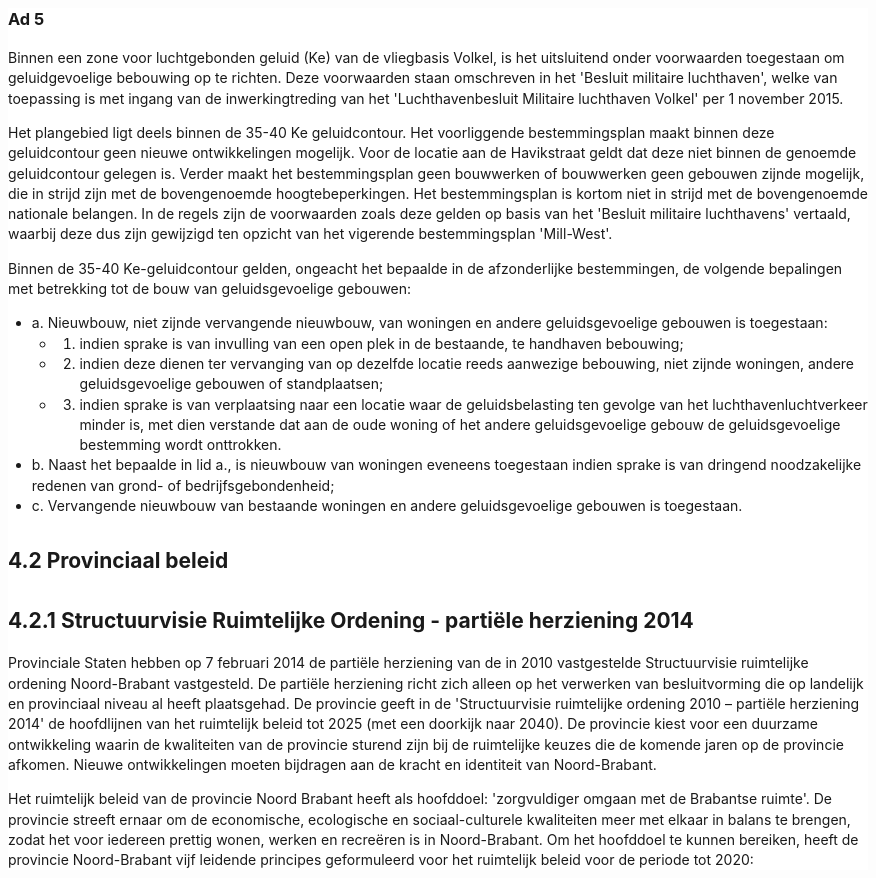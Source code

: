 ### Ad 5

Binnen een zone voor luchtgebonden geluid (Ke) van de vliegbasis Volkel, is het uitsluitend onder voorwaarden toegestaan om geluidgevoelige bebouwing op te richten. Deze voorwaarden staan omschreven in het 'Besluit militaire luchthaven', welke van toepassing is met ingang van de inwerkingtreding van het 'Luchthavenbesluit Militaire luchthaven Volkel' per 1 november 2015.

Het plangebied ligt deels binnen de 35-40 Ke geluidcontour. Het voorliggende bestemmingsplan maakt binnen deze geluidcontour geen nieuwe ontwikkelingen mogelijk. Voor de locatie aan de Havikstraat geldt dat deze niet binnen de genoemde geluidcontour gelegen is. Verder maakt het bestemmingsplan geen bouwwerken of bouwwerken geen gebouwen zijnde mogelijk, die in strijd zijn met de bovengenoemde hoogtebeperkingen. Het bestemmingsplan is kortom niet in strijd met de bovengenoemde nationale belangen. In de regels zijn de voorwaarden zoals deze gelden op basis van het 'Besluit militaire luchthavens' vertaald, waarbij deze dus zijn gewijzigd ten opzicht van het vigerende bestemmingsplan 'Mill-West'.

Binnen de 35-40 Ke-geluidcontour gelden, ongeacht het bepaalde in de afzonderlijke bestemmingen, de volgende bepalingen met betrekking tot de bouw van geluidsgevoelige gebouwen:

- a. Nieuwbouw, niet zijnde vervangende nieuwbouw, van woningen en andere geluidsgevoelige gebouwen is toegestaan:
	- 1. indien sprake is van invulling van een open plek in de bestaande, te handhaven bebouwing;
	- 2. indien deze dienen ter vervanging van op dezelfde locatie reeds aanwezige bebouwing, niet zijnde woningen, andere geluidsgevoelige gebouwen of standplaatsen;
	- 3. indien sprake is van verplaatsing naar een locatie waar de geluidsbelasting ten gevolge van het luchthavenluchtverkeer minder is, met dien verstande dat aan de oude woning of het andere geluidsgevoelige gebouw de geluidsgevoelige bestemming wordt onttrokken.
- b. Naast het bepaalde in lid a., is nieuwbouw van woningen eveneens toegestaan indien sprake is van dringend noodzakelijke redenen van grond- of bedrijfsgebondenheid;
- c. Vervangende nieuwbouw van bestaande woningen en andere geluidsgevoelige gebouwen is toegestaan.

## **4.2 Provinciaal beleid**

## **4.2.1 Structuurvisie Ruimtelijke Ordening - partiële herziening 2014**

Provinciale Staten hebben op 7 februari 2014 de partiële herziening van de in 2010 vastgestelde Structuurvisie ruimtelijke ordening Noord-Brabant vastgesteld. De partiële herziening richt zich alleen op het verwerken van besluitvorming die op landelijk en provinciaal niveau al heeft plaatsgehad. De provincie geeft in de 'Structuurvisie ruimtelijke ordening 2010 – partiële herziening 2014' de hoofdlijnen van het ruimtelijk beleid tot 2025 (met een doorkijk naar 2040). De provincie kiest voor een duurzame ontwikkeling waarin de kwaliteiten van de provincie sturend zijn bij de ruimtelijke keuzes die de komende jaren op de provincie afkomen. Nieuwe ontwikkelingen moeten bijdragen aan de kracht en identiteit van Noord-Brabant.

Het ruimtelijk beleid van de provincie Noord Brabant heeft als hoofddoel: 'zorgvuldiger omgaan met de Brabantse ruimte'. De provincie streeft ernaar om de economische, ecologische en sociaal-culturele kwaliteiten meer met elkaar in balans te brengen, zodat het voor iedereen prettig wonen, werken en recreëren is in Noord-Brabant. Om het hoofddoel te kunnen bereiken, heeft de provincie Noord-Brabant vijf leidende principes geformuleerd voor het ruimtelijk beleid voor de periode tot 2020:

